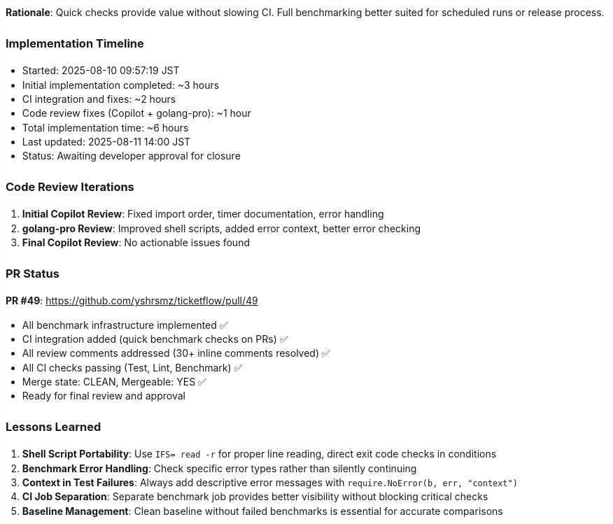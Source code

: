 **Rationale**: Quick checks provide value without slowing CI. Full benchmarking better suited for scheduled runs or release process.

### Implementation Timeline

- Started: 2025-08-10 09:57:19 JST
- Initial implementation completed: ~3 hours
- CI integration and fixes: ~2 hours
- Code review fixes (Copilot + golang-pro): ~1 hour
- Total implementation time: ~6 hours
- Last updated: 2025-08-11 14:00 JST
- Status: Awaiting developer approval for closure

### Code Review Iterations

1. **Initial Copilot Review**: Fixed import order, timer documentation, error handling
2. **golang-pro Review**: Improved shell scripts, added error context, better error checking
3. **Final Copilot Review**: No actionable issues found

### PR Status

**PR #49**: https://github.com/yshrsmz/ticketflow/pull/49
- All benchmark infrastructure implemented ✅
- CI integration added (quick benchmark checks on PRs) ✅  
- All review comments addressed (30+ inline comments resolved) ✅
- All CI checks passing (Test, Lint, Benchmark) ✅
- Merge state: CLEAN, Mergeable: YES ✅
- Ready for final review and approval

### Lessons Learned

1. **Shell Script Portability**: Use `IFS= read -r` for proper line reading, direct exit code checks in conditions
2. **Benchmark Error Handling**: Check specific error types rather than silently continuing
3. **Context in Test Failures**: Always add descriptive error messages with `require.NoError(b, err, "context")`
4. **CI Job Separation**: Separate benchmark job provides better visibility without blocking critical checks
5. **Baseline Management**: Clean baseline without failed benchmarks is essential for accurate comparisons